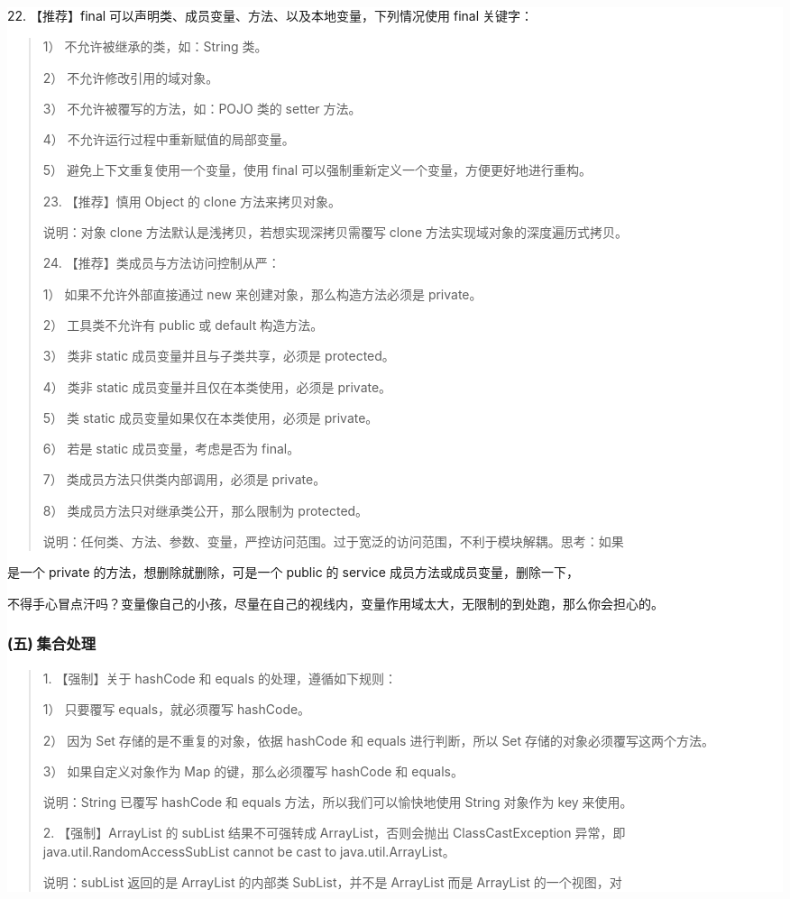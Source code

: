 22\. 【推荐】final 可以声明类、成员变量、方法、以及本地变量，下列情况使用
final 关键字：

> 1） 不允许被继承的类，如：String 类。
>
> 2） 不允许修改引用的域对象。
>
> 3） 不允许被覆写的方法，如：POJO 类的 setter 方法。
>
> 4） 不允许运行过程中重新赋值的局部变量。
>
> 5） 避免上下文重复使用一个变量，使用 final
> 可以强制重新定义一个变量，方便更好地进行重构。
>
> 23\. 【推荐】慎用 Object 的 clone 方法来拷贝对象。
>
> 说明：对象 clone 方法默认是浅拷贝，若想实现深拷贝需覆写 clone
> 方法实现域对象的深度遍历式拷贝。
>
> 24\. 【推荐】类成员与方法访问控制从严：
>
> 1） 如果不允许外部直接通过 new 来创建对象，那么构造方法必须是
> private。
>
> 2） 工具类不允许有 public 或 default 构造方法。
>
> 3） 类非 static 成员变量并且与子类共享，必须是 protected。
>
> 4） 类非 static 成员变量并且仅在本类使用，必须是 private。
>
> 5） 类 static 成员变量如果仅在本类使用，必须是 private。
>
> 6） 若是 static 成员变量，考虑是否为 final。
>
> 7） 类成员方法只供类内部调用，必须是 private。
>
> 8） 类成员方法只对继承类公开，那么限制为 protected。
>
> 说明：任何类、方法、参数、变量，严控访问范围。过于宽泛的访问范围，不利于模块解耦。思考：如果

是一个 private 的方法，想删除就删除，可是一个 public 的 service
成员方法或成员变量，删除一下，

不得手心冒点汗吗？变量像自己的小孩，尽量在自己的视线内，变量作用域太大，无限制的到处跑，那么你会担心的。

### (五) 集合处理

> 1\. 【强制】关于 hashCode 和 equals 的处理，遵循如下规则：
>
> 1） 只要覆写 equals，就必须覆写 hashCode。
>
> 2） 因为 Set 存储的是不重复的对象，依据 hashCode 和 equals
> 进行判断，所以 Set 存储的对象必须覆写这两个方法。
>
> 3） 如果自定义对象作为 Map 的键，那么必须覆写 hashCode 和 equals。
>
> 说明：String 已覆写 hashCode 和 equals 方法，所以我们可以愉快地使用
> String 对象作为 key 来使用。
>
> 2\. 【强制】ArrayList 的 subList 结果不可强转成 ArrayList，否则会抛出
> ClassCastException 异常，即 java.util.RandomAccessSubList cannot be cast
> to java.util.ArrayList。
>
> 说明：subList 返回的是 ArrayList 的内部类 SubList，并不是 ArrayList
> 而是 ArrayList 的一个视图，对
